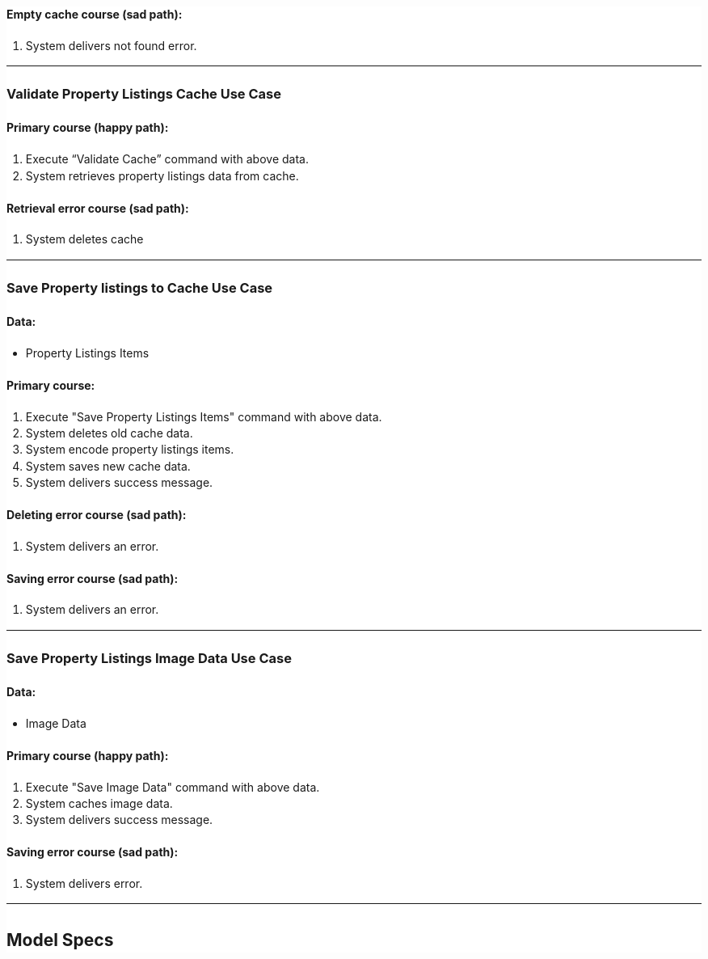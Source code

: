 #### Empty cache course (sad path):
1. System delivers not found error.

---

### Validate Property Listings Cache Use Case

#### Primary course (happy path):
1. Execute “Validate Cache” command with above data.
2. System retrieves property listings data from cache.

#### Retrieval error course (sad path):
1. System deletes cache

---

### Save Property listings to Cache Use Case

#### Data:
- Property Listings Items

#### Primary course:
1. Execute "Save Property Listings Items" command with above data.
2. System deletes old cache data.
3. System encode property listings items.
4. System saves new cache data.
5. System delivers success message.

#### Deleting error course (sad path):
1. System delivers an error.

#### Saving error course (sad path):
1. System delivers an error.

---

### Save Property Listings Image Data Use Case

#### Data:
- Image Data

#### Primary course (happy path):
1. Execute "Save Image Data" command with above data.
2. System caches image data.
3. System delivers success message.

#### Saving error course (sad path):
1. System delivers error.

---

## Model Specs
